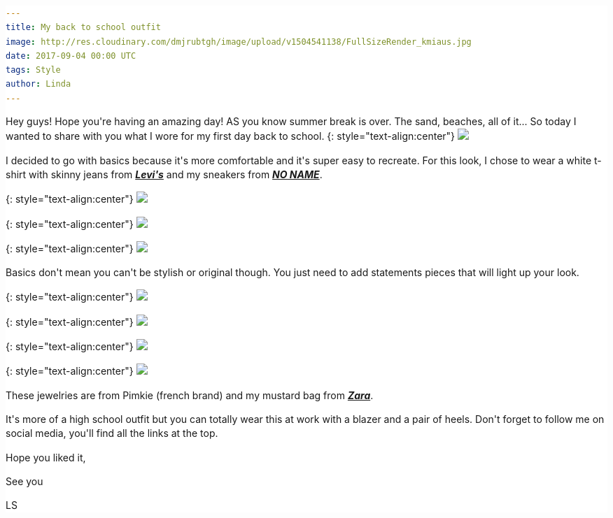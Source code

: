 ```yaml
---
title: My back to school outfit 
image: http://res.cloudinary.com/dmjrubtgh/image/upload/v1504541138/FullSizeRender_kmiaus.jpg
date: 2017-09-04 00:00 UTC
tags: Style
author: Linda
---
```


Hey guys! Hope you're having an amazing day! 
AS you know summer break is over. The sand, beaches, all of it... So today I wanted to share with you what I wore for my first day back to school. 
{: style="text-align:center"}
<img src="http://res.cloudinary.com/dmjrubtgh/image/upload/v1504540814/IMG_3183_jrjigz.jpg" width="600">


I decided to go with basics because it's more comfortable and it's super easy to recreate. 
For this look, I chose to wear a white t-shirt with skinny jeans from [***Levi's***](https://m.levi.com/FR/fr_FR/products/188810196) and my sneakers from [***NO NAME***](http://www.noname-eshop.fr/fr/collection/1229-picadilly-sneaker-suede-white-sole-mastic.html). 

{: style="text-align:center"}
<img src="http://res.cloudinary.com/dmjrubtgh/image/upload/v1504541010/IMG_3190_nxdaea.jpg" width="600">

{: style="text-align:center"}
<img src="http://res.cloudinary.com/dmjrubtgh/image/upload/v1504540859/IMG_3184_np5zyh.jpg" width="600">

{: style="text-align:center"}
<img src="http://res.cloudinary.com/dmjrubtgh/image/upload/v1504540918/IMG_3186_u2deqc.jpg" width="600">

Basics don't mean you can't be stylish or original though. You just need to add statements pieces that will light up your look. 

{: style="text-align:center"}
<img src="http://res.cloudinary.com/dmjrubtgh/image/upload/v1504540985/IMG_3189_rnmquh.jpg" width="600">

{: style="text-align:center"}
<img src="http://res.cloudinary.com/dmjrubtgh/image/upload/v1504541105/IMG_3191_eosau6.jpg" width="600">

{: style="text-align:center"}
<img src="http://res.cloudinary.com/dqzbzynrl/image/upload/v1501246182/UCPW7603_xyukbj.jpg" width="600">

{: style="text-align:center"}
<img src="http://res.cloudinary.com/dmjrubtgh/image/upload/v1504540949/IMG_3188_tqz1a9.jpg" width="600">

These jewelries are from Pimkie (french brand) and my mustard bag from [***Zara***](https://www.zara.com/fr/fr/-c0p4618504.html). 

 It's more of a high school outfit but you can totally wear this at work with a blazer and a pair of heels. 
Don't forget to follow me on social media, you'll find all the links at the top.  

Hope you liked it, 

See you 

LS











